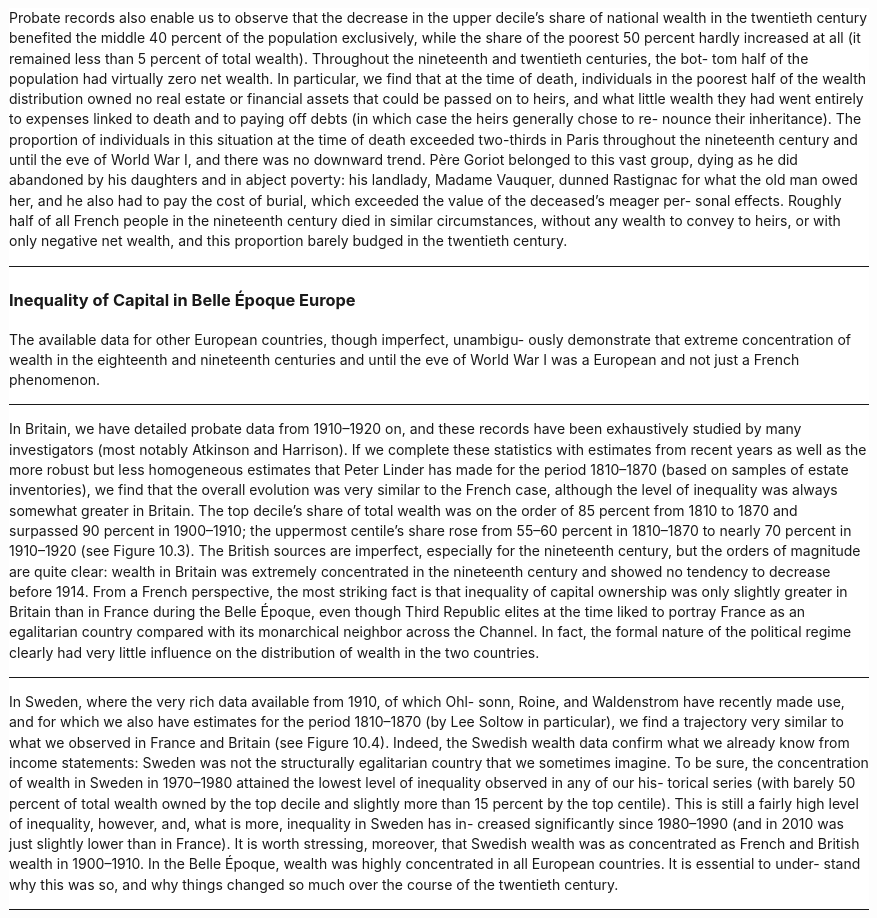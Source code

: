 Probate records also enable us to observe that the decrease in the upper decile’s share of national wealth in the twentieth century benefited the middle 40 percent of the population exclusively, while the share of the poorest 50 percent hardly increased at all (it remained less than 5 percent of total wealth). Throughout the nineteenth and twentieth centuries, the bot- tom half of the population had virtually zero net wealth. In particular, we find that at the time of death, individuals in the poorest half of the wealth distribution owned no real estate or financial assets that could be passed on to heirs, and what little wealth they had went entirely to expenses linked to death and to paying off debts (in which case the heirs generally chose to re- nounce their inheritance). The proportion of individuals in this situation at the time of death exceeded two-thirds in Paris throughout the nineteenth century and until the eve of World War I, and there was no downward trend. Père Goriot belonged to this vast group, dying as he did abandoned by his daughters and in abject poverty: his landlady, Madame Vauquer, dunned Rastignac for what the old man owed her, and he also had to pay the cost of burial, which exceeded the value of the deceased’s meager per- sonal effects. Roughly half of all French people in the nineteenth century died in similar circumstances, without any wealth to convey to heirs, or with only negative net wealth, and this proportion barely budged in the twentieth century.

---

### Inequality of Capital in Belle Époque Europe

The available data for other European countries, though imperfect, unambigu- ously demonstrate that extreme concentration of wealth in the eighteenth and nineteenth centuries and until the eve of World War I was a European and not just a French phenomenon.

---

In Britain, we have detailed probate data from 1910–1920 on, and these records have been exhaustively studied by many investigators (most notably Atkinson and Harrison). If we complete these statistics with estimates from recent years as well as the more robust but less homogeneous estimates that Peter Linder has made for the period 1810–1870 (based on samples of estate inventories), we find that the overall evolution was very similar to the French case, although the level of inequality was always somewhat greater in Britain. The top decile’s share of total wealth was on the order of 85 percent from 1810 to 1870 and surpassed 90 percent in 1900–1910; the uppermost centile’s share rose from 55–60 percent in 1810–1870 to nearly 70 percent in 1910–1920 (see Figure 10.3). The British sources are imperfect, especially for the nineteenth century, but the orders of magnitude are quite clear: wealth in Britain was extremely concentrated in the nineteenth century and showed no tendency to decrease before 1914. From a French perspective, the most striking fact is that inequality of capital ownership was only slightly greater in Britain than in France during the Belle Époque, even though Third Republic elites at the time liked to portray France as an egalitarian country compared with its monarchical neighbor across the Channel. In fact, the formal nature of the political regime clearly had very little influence on the distribution of wealth in the two countries.

---

In Sweden, where the very rich data available from 1910, of which Ohl- sonn, Roine, and Waldenstrom have recently made use, and for which we also have estimates for the period 1810–1870 (by Lee Soltow in particular), we find a trajectory very similar to what we observed in France and Britain (see Figure 10.4). Indeed, the Swedish wealth data confirm what we already know from income statements: Sweden was not the structurally egalitarian country that we sometimes imagine. To be sure, the concentration of wealth in Sweden in 1970–1980 attained the lowest level of inequality observed in any of our his- torical series (with barely 50 percent of total wealth owned by the top decile and slightly more than 15 percent by the top centile). This is still a fairly high level of inequality, however, and, what is more, inequality in Sweden has in- creased significantly since 1980–1990 (and in 2010 was just slightly lower than in France). It is worth stressing, moreover, that Swedish wealth was as concentrated as French and British wealth in 1900–1910. In the Belle Époque, wealth was highly concentrated in all European countries. It is essential to under- stand why this was so, and why things changed so much over the course of the twentieth century.

---